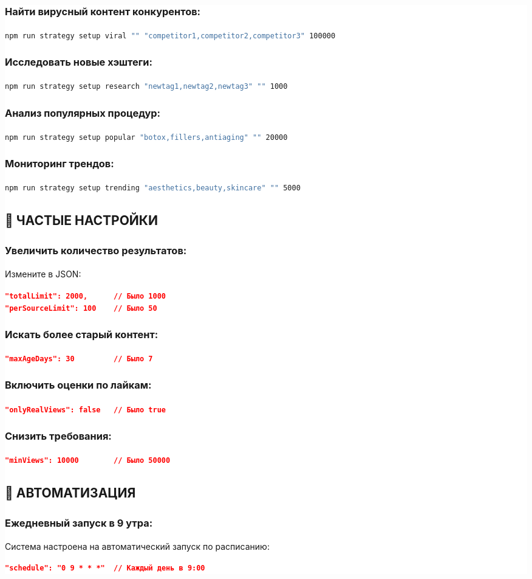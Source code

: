 ### Найти вирусный контент конкурентов:
```bash
npm run strategy setup viral "" "competitor1,competitor2,competitor3" 100000
```

### Исследовать новые хэштеги:
```bash
npm run strategy setup research "newtag1,newtag2,newtag3" "" 1000
```

### Анализ популярных процедур:
```bash
npm run strategy setup popular "botox,fillers,antiaging" "" 20000
```

### Мониторинг трендов:
```bash
npm run strategy setup trending "aesthetics,beauty,skincare" "" 5000
```

## 🔧 **ЧАСТЫЕ НАСТРОЙКИ**

### Увеличить количество результатов:
Измените в JSON:
```json
"totalLimit": 2000,      // Было 1000
"perSourceLimit": 100    // Было 50
```

### Искать более старый контент:
```json
"maxAgeDays": 30         // Было 7
```

### Включить оценки по лайкам:
```json
"onlyRealViews": false   // Было true
```

### Снизить требования:
```json
"minViews": 10000        // Было 50000
```

## 📱 **АВТОМАТИЗАЦИЯ**

### Ежедневный запуск в 9 утра:
Система настроена на автоматический запуск по расписанию:
```json
"schedule": "0 9 * * *"  // Каждый день в 9:00
```
